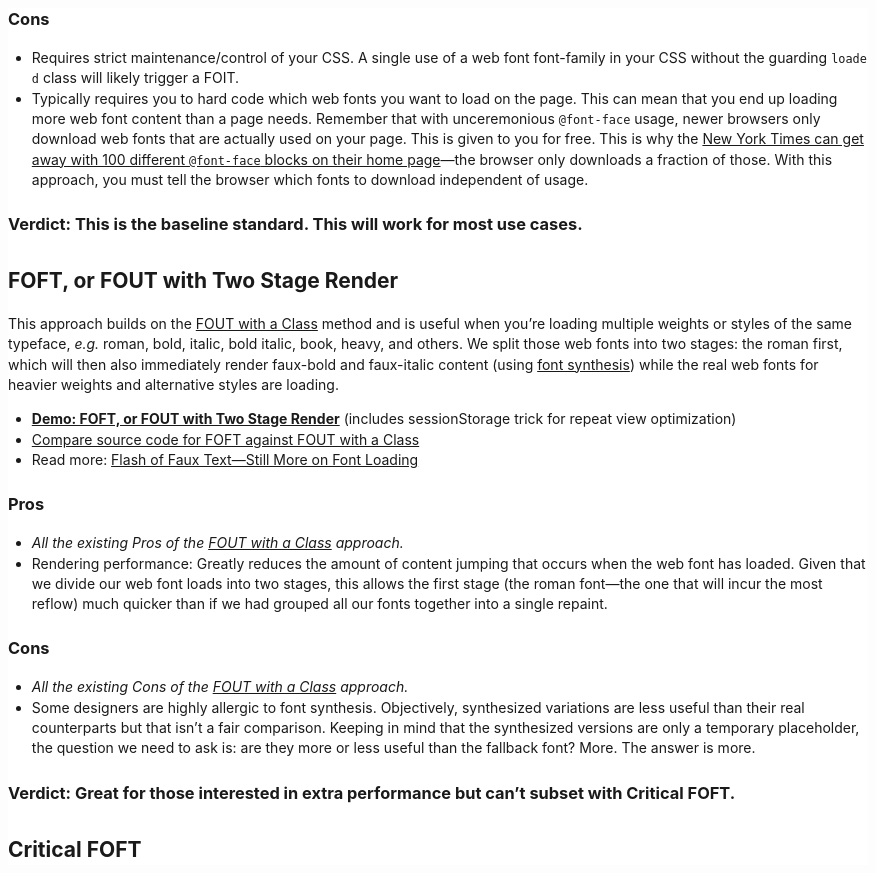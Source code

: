 ### Cons

* Requires strict maintenance/control of your CSS. A single use of a web font font-family in your CSS without the guarding `loaded` class will likely trigger a FOIT.
* Typically requires you to hard code which web fonts you want to load on the page. This can mean that you end up loading more web font content than a page needs. Remember that with unceremonious `@font-face` usage, newer browsers only download web fonts that are actually used on your page. This is given to you for free. This is why the [New York Times can get away with 100 different `@font-face` blocks on their home page](https://twitter.com/zachleat/status/746732627319623689)—the browser only downloads a fraction of those. With this approach, you must tell the browser which fonts to download independent of usage.

### Verdict: This is the baseline standard. This will work for most use cases.

## <span id="foft">FOFT, or FOUT with Two Stage Render</span>

This approach builds on the [FOUT with a Class](#fout-class) method and is useful when you’re loading multiple weights or styles of the same typeface, _e.g._ roman, bold, italic, bold italic, book, heavy, and others. We split those web fonts into two stages: the roman first, which will then also immediately render faux-bold and faux-italic content (using [font synthesis](https://www.igvita.com/2014/09/16/optimizing-webfont-selection-and-synthesis/)) while the real web fonts for heavier weights and alternative styles are loading.

* **[Demo: FOFT, or FOUT with Two Stage Render](/web-fonts/demos/foft.html)** (includes sessionStorage trick for repeat view optimization)
* [Compare source code for FOFT against FOUT with a Class](https://gist.github.com/zachleat/3b9414a4be8565999a5d483039cf82d1/revisions?diff=split#diff-0)
* Read more: [Flash of Faux Text—Still More on Font Loading](/web/foft/)

### Pros

* _All the existing Pros of the [FOUT with a Class](#fout-class) approach._
* Rendering performance: Greatly reduces the amount of content jumping that occurs when the web font has loaded. Given that we divide our web font loads into two stages, this allows the first stage (the roman font—the one that will incur the most reflow) much quicker than if we had grouped all our fonts together into a single repaint.

### Cons

* _All the existing Cons of the [FOUT with a Class](#fout-class) approach._
* Some designers are highly allergic to font synthesis. Objectively, synthesized variations are less useful than their real counterparts but that isn’t a fair comparison. Keeping in mind that the synthesized versions are only a temporary placeholder, the question we need to ask is: are they more or less useful than the fallback font? More. The answer is more.

### Verdict: Great for those interested in extra performance but can’t subset with Critical FOFT.

## <span id="critical-foft">Critical FOFT</span>

